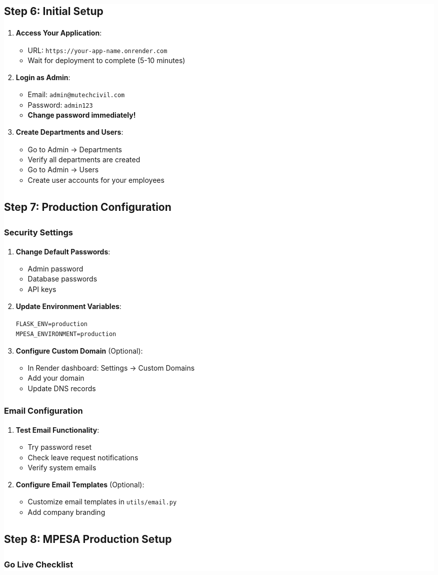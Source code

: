 ## Step 6: Initial Setup

1. **Access Your Application**:
   - URL: `https://your-app-name.onrender.com`
   - Wait for deployment to complete (5-10 minutes)

2. **Login as Admin**:
   - Email: `admin@mutechcivil.com`
   - Password: `admin123`
   - **Change password immediately!**

3. **Create Departments and Users**:
   - Go to Admin → Departments
   - Verify all departments are created
   - Go to Admin → Users
   - Create user accounts for your employees

## Step 7: Production Configuration

### Security Settings

1. **Change Default Passwords**:
   - Admin password
   - Database passwords
   - API keys

2. **Update Environment Variables**:
   ```
   FLASK_ENV=production
   MPESA_ENVIRONMENT=production
   ```

3. **Configure Custom Domain** (Optional):
   - In Render dashboard: Settings → Custom Domains
   - Add your domain
   - Update DNS records

### Email Configuration

1. **Test Email Functionality**:
   - Try password reset
   - Check leave request notifications
   - Verify system emails

2. **Configure Email Templates** (Optional):
   - Customize email templates in `utils/email.py`
   - Add company branding

## Step 8: MPESA Production Setup

### Go Live Checklist
